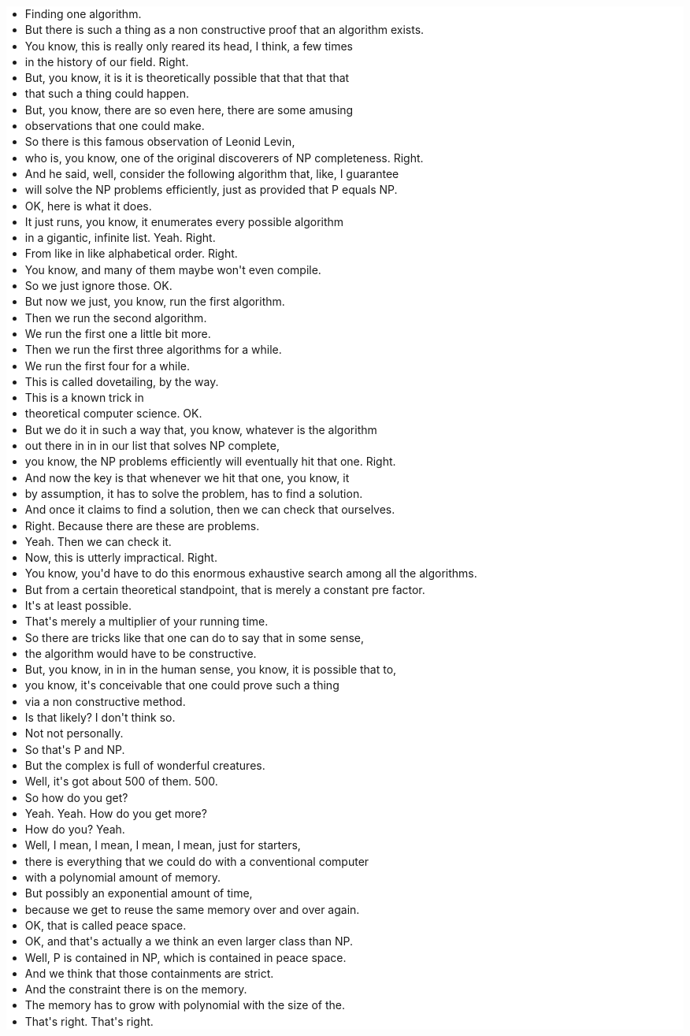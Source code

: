 *  Finding one algorithm.
*  But there is such a thing as a non constructive proof that an algorithm exists.
*  You know, this is really only reared its head, I think, a few times
*  in the history of our field. Right.
*  But, you know, it is it is theoretically possible that that that that
*  that such a thing could happen.
*  But, you know, there are so even here, there are some amusing
*  observations that one could make.
*  So there is this famous observation of Leonid Levin,
*  who is, you know, one of the original discoverers of NP completeness. Right.
*  And he said, well, consider the following algorithm that, like, I guarantee
*  will solve the NP problems efficiently, just as provided that P equals NP.
*  OK, here is what it does.
*  It just runs, you know, it enumerates every possible algorithm
*  in a gigantic, infinite list. Yeah. Right.
*  From like in like alphabetical order. Right.
*  You know, and many of them maybe won't even compile.
*  So we just ignore those. OK.
*  But now we just, you know, run the first algorithm.
*  Then we run the second algorithm.
*  We run the first one a little bit more.
*  Then we run the first three algorithms for a while.
*  We run the first four for a while.
*  This is called dovetailing, by the way.
*  This is a known trick in
*  theoretical computer science. OK.
*  But we do it in such a way that, you know, whatever is the algorithm
*  out there in in in our list that solves NP complete,
*  you know, the NP problems efficiently will eventually hit that one. Right.
*  And now the key is that whenever we hit that one, you know, it
*  by assumption, it has to solve the problem, has to find a solution.
*  And once it claims to find a solution, then we can check that ourselves.
*  Right. Because there are these are problems.
*  Yeah. Then we can check it.
*  Now, this is utterly impractical. Right.
*  You know, you'd have to do this enormous exhaustive search among all the algorithms.
*  But from a certain theoretical standpoint, that is merely a constant pre factor.
*  It's at least possible.
*  That's merely a multiplier of your running time.
*  So there are tricks like that one can do to say that in some sense,
*  the algorithm would have to be constructive.
*  But, you know, in in in the human sense, you know, it is possible that to,
*  you know, it's conceivable that one could prove such a thing
*  via a non constructive method.
*  Is that likely? I don't think so.
*  Not not personally.
*  So that's P and NP.
*  But the complex is full of wonderful creatures.
*  Well, it's got about 500 of them. 500.
*  So how do you get?
*  Yeah. Yeah. How do you get more?
*  How do you? Yeah.
*  Well, I mean, I mean, I mean, I mean, just for starters,
*  there is everything that we could do with a conventional computer
*  with a polynomial amount of memory.
*  But possibly an exponential amount of time,
*  because we get to reuse the same memory over and over again.
*  OK, that is called peace space.
*  OK, and that's actually a we think an even larger class than NP.
*  Well, P is contained in NP, which is contained in peace space.
*  And we think that those containments are strict.
*  And the constraint there is on the memory.
*  The memory has to grow with polynomial with the size of the.
*  That's right. That's right.